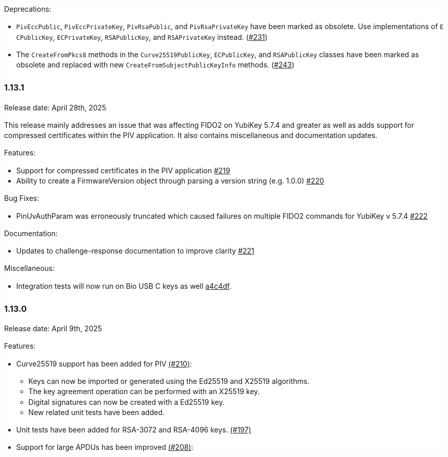 Deprecations:

- ``PivEccPublic``, ``PivEccPrivateKey``, ``PivRsaPublic``, and ``PivRsaPrivateKey`` have been marked as obsolete. Use implementations of ``ECPublicKey``, ``ECPrivateKey``, ``RSAPublicKey``, and ``RSAPrivateKey`` instead. ([#231](https://github.com/Yubico/Yubico.NET.SDK/pull/231))

- The ``CreateFromPkcs8`` methods in the ``Curve25519PublicKey``, ``ECPublicKey``, and ``RSAPublicKey`` classes have been marked as obsolete and replaced with new ``CreateFromSubjectPublicKeyInfo`` methods. ([#243](https://github.com/Yubico/Yubico.NET.SDK/pull/243))

### 1.13.1

Release date: April 28th, 2025

This release mainly addresses an issue that was affecting FIDO2 on YubiKey 5.7.4 and greater as well as adds support for compressed certificates within the PIV application. It also contains miscellaneous and documentation updates.

Features:

- Support for compressed certificates in the PIV application [#219](https://github.com/Yubico/Yubico.NET.SDK/pull/219)
- Ability to create a FirmwareVersion object through parsing a version string (e.g. 1.0.0) [#220](https://github.com/Yubico/Yubico.NET.SDK/pull/220)

Bug Fixes:

- PinUvAuthParam was erroneously truncated which caused failures on multiple FIDO2 commands for YubiKey v 5.7.4 [#222](https://github.com/Yubico/Yubico.NET.SDK/pull/222)

Documentation:

- Updates to challenge-response documentation to improve clarity [#221](https://github.com/Yubico/Yubico.NET.SDK/pull/221)

Miscellaneous:

- Integration tests will now run on Bio USB C keys as well [a4c4df](https://github.com/Yubico/Yubico.NET.SDK/commit/a4c4df10047bedf507e4ce36b80ed5001b996b9a).

### 1.13.0

Release date: April 9th, 2025

Features:

- Curve25519 support has been added for PIV [(#210)](https://github.com/Yubico/Yubico.NET.SDK/pull/210):

  - Keys can now be imported or generated using the Ed25519 and X25519 algorithms.
  - The key agreement operation can be performed with an X25519 key.
  - Digital signatures can now be created with a Ed25519 key.
  - New related unit tests have been added.

- Unit tests have been added for RSA-3072 and RSA-4096 keys. [(#197)](https://github.com/Yubico/Yubico.NET.SDK/pull/197)

- Support for large APDUs has been improved [(#208)](https://github.com/Yubico/Yubico.NET.SDK/pull/208):
